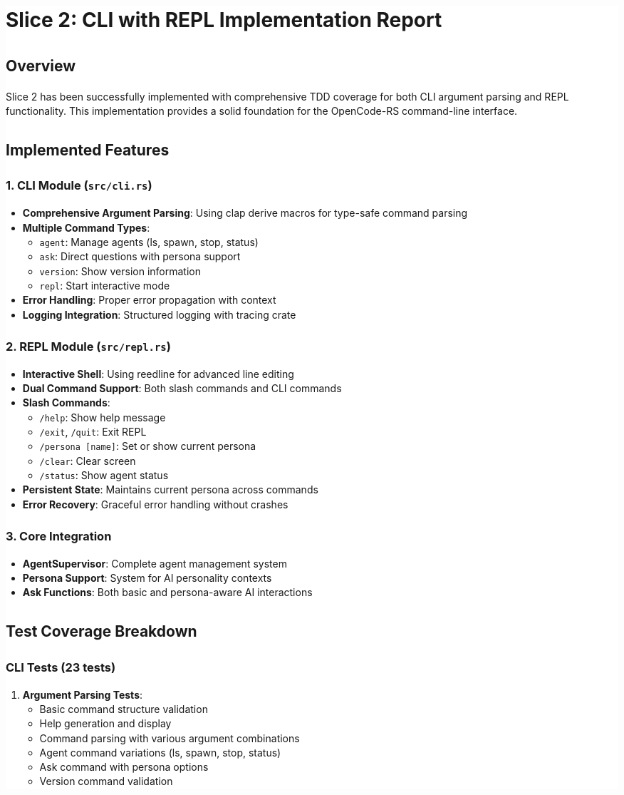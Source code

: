 # Slice 2: CLI with REPL Implementation Report

## Overview
Slice 2 has been successfully implemented with comprehensive TDD coverage for both CLI argument parsing and REPL functionality. This implementation provides a solid foundation for the OpenCode-RS command-line interface.

## Implemented Features

### 1. CLI Module (`src/cli.rs`)
- **Comprehensive Argument Parsing**: Using clap derive macros for type-safe command parsing
- **Multiple Command Types**:
  - `agent`: Manage agents (ls, spawn, stop, status)
  - `ask`: Direct questions with persona support
  - `version`: Show version information
  - `repl`: Start interactive mode
- **Error Handling**: Proper error propagation with context
- **Logging Integration**: Structured logging with tracing crate

### 2. REPL Module (`src/repl.rs`)
- **Interactive Shell**: Using reedline for advanced line editing
- **Dual Command Support**: Both slash commands and CLI commands
- **Slash Commands**:
  - `/help`: Show help message
  - `/exit`, `/quit`: Exit REPL
  - `/persona [name]`: Set or show current persona
  - `/clear`: Clear screen
  - `/status`: Show agent status
- **Persistent State**: Maintains current persona across commands
- **Error Recovery**: Graceful error handling without crashes

### 3. Core Integration
- **AgentSupervisor**: Complete agent management system
- **Persona Support**: System for AI personality contexts
- **Ask Functions**: Both basic and persona-aware AI interactions

## Test Coverage Breakdown

### CLI Tests (23 tests)
1. **Argument Parsing Tests**:
   - Basic command structure validation
   - Help generation and display
   - Command parsing with various argument combinations
   - Agent command variations (ls, spawn, stop, status)
   - Ask command with persona options
   - Version command validation
